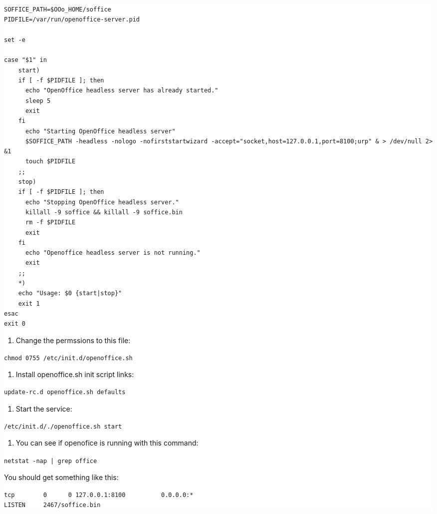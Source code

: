 ```
SOFFICE_PATH=$OOo_HOME/soffice
PIDFILE=/var/run/openoffice-server.pid

set -e

case "$1" in
    start)
    if [ -f $PIDFILE ]; then
      echo "OpenOffice headless server has already started."
      sleep 5
      exit
    fi
      echo "Starting OpenOffice headless server"
      $SOFFICE_PATH -headless -nologo -nofirststartwizard -accept="socket,host=127.0.0.1,port=8100;urp" & > /dev/null 2>&1
      touch $PIDFILE
    ;;
    stop)
    if [ -f $PIDFILE ]; then
      echo "Stopping OpenOffice headless server."
      killall -9 soffice && killall -9 soffice.bin
      rm -f $PIDFILE
      exit
    fi
      echo "Openoffice headless server is not running."
      exit
    ;;
    *)
    echo "Usage: $0 {start|stop}"
    exit 1
esac
exit 0
```
  1. Change the permssions to this file:
```
chmod 0755 /etc/init.d/openoffice.sh
```
  1. Install openoffice.sh init script links:
```
update-rc.d openoffice.sh defaults
```
  1. Start the service:
```
/etc/init.d/./openoffice.sh start
```
  1. You can see if openofice is running with this command:
```
netstat -nap | grep office
```
You should get something like this:
```
tcp        0      0 127.0.0.1:8100          0.0.0.0:*
LISTEN     2467/soffice.bin 
```
